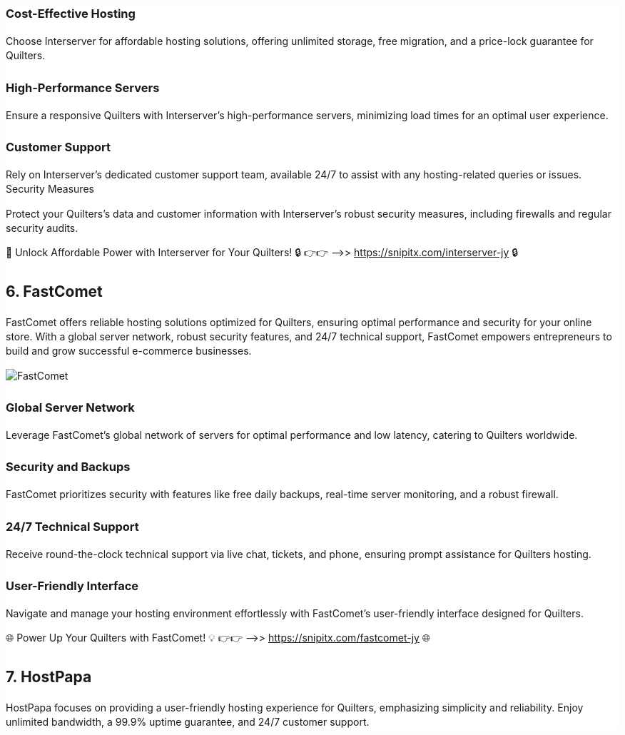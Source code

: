 ### Cost-Effective Hosting
Choose Interserver for affordable hosting solutions, offering unlimited storage, free migration, and a price-lock guarantee for Quilters.

### High-Performance Servers
Ensure a responsive Quilters with Interserver’s high-performance servers, minimizing load times for an optimal user experience.

### Customer Support
Rely on Interserver’s dedicated customer support team, available 24/7 to assist with any hosting-related queries or issues.
Security Measures

Protect your Quilters’s data and customer information with Interserver’s robust security measures, including firewalls and regular security audits.

💸 Unlock Affordable Power with Interserver for Your Quilters! 🔒
👉👉 -->> https://snipitx.com/interserver-jy 🔒

## 6. FastComet

FastComet offers reliable hosting solutions optimized for Quilters, ensuring optimal performance and security for your online store. With a global server network, robust security features, and 24/7 technical support, FastComet empowers entrepreneurs to build and grow successful e-commerce businesses.

![FastComet](https://i.imgur.com/7qgXuWp.png "FastComet Hosting")

### Global Server Network
Leverage FastComet’s global network of servers for optimal performance and low latency, catering to Quilters worldwide.

### Security and Backups
FastComet prioritizes security with features like free daily backups, real-time server monitoring, and a robust firewall.

### 24/7 Technical Support
Receive round-the-clock technical support via live chat, tickets, and phone, ensuring prompt assistance for Quilters hosting.

### User-Friendly Interface
Navigate and manage your hosting environment effortlessly with FastComet’s user-friendly interface designed for Quilters.

🌐 Power Up Your Quilters with FastComet! 💡
👉👉 -->> https://snipitx.com/fastcomet-jy 🌐

## 7. HostPapa

HostPapa focuses on providing a user-friendly hosting experience for Quilters, emphasizing simplicity and reliability. Enjoy unlimited bandwidth, a 99.9% uptime guarantee, and 24/7 customer support.
